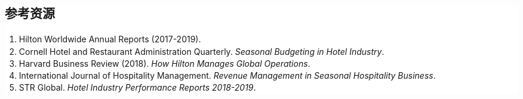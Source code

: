 ## 参考资源

1. Hilton Worldwide Annual Reports (2017-2019).
2. Cornell Hotel and Restaurant Administration Quarterly. *Seasonal Budgeting in Hotel Industry*.
3. Harvard Business Review (2018). *How Hilton Manages Global Operations*.
4. International Journal of Hospitality Management. *Revenue Management in Seasonal Hospitality Business*.
5. STR Global. *Hotel Industry Performance Reports 2018-2019*. 